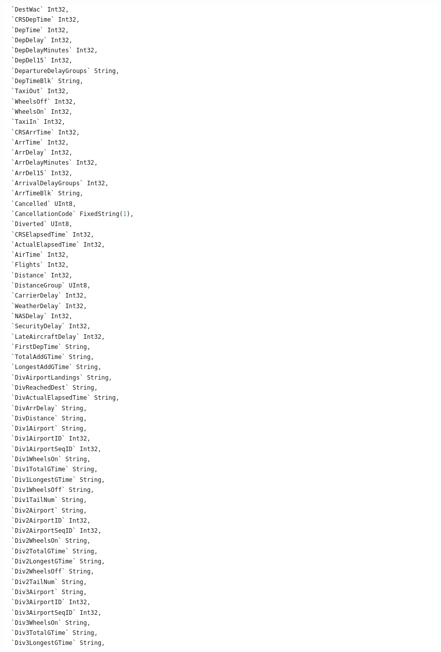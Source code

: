 ``` sql
  `DestWac` Int32,
  `CRSDepTime` Int32,
  `DepTime` Int32,
  `DepDelay` Int32,
  `DepDelayMinutes` Int32,
  `DepDel15` Int32,
  `DepartureDelayGroups` String,
  `DepTimeBlk` String,
  `TaxiOut` Int32,
  `WheelsOff` Int32,
  `WheelsOn` Int32,
  `TaxiIn` Int32,
  `CRSArrTime` Int32,
  `ArrTime` Int32,
  `ArrDelay` Int32,
  `ArrDelayMinutes` Int32,
  `ArrDel15` Int32,
  `ArrivalDelayGroups` Int32,
  `ArrTimeBlk` String,
  `Cancelled` UInt8,
  `CancellationCode` FixedString(1),
  `Diverted` UInt8,
  `CRSElapsedTime` Int32,
  `ActualElapsedTime` Int32,
  `AirTime` Int32,
  `Flights` Int32,
  `Distance` Int32,
  `DistanceGroup` UInt8,
  `CarrierDelay` Int32,
  `WeatherDelay` Int32,
  `NASDelay` Int32,
  `SecurityDelay` Int32,
  `LateAircraftDelay` Int32,
  `FirstDepTime` String,
  `TotalAddGTime` String,
  `LongestAddGTime` String,
  `DivAirportLandings` String,
  `DivReachedDest` String,
  `DivActualElapsedTime` String,
  `DivArrDelay` String,
  `DivDistance` String,
  `Div1Airport` String,
  `Div1AirportID` Int32,
  `Div1AirportSeqID` Int32,
  `Div1WheelsOn` String,
  `Div1TotalGTime` String,
  `Div1LongestGTime` String,
  `Div1WheelsOff` String,
  `Div1TailNum` String,
  `Div2Airport` String,
  `Div2AirportID` Int32,
  `Div2AirportSeqID` Int32,
  `Div2WheelsOn` String,
  `Div2TotalGTime` String,
  `Div2LongestGTime` String,
  `Div2WheelsOff` String,
  `Div2TailNum` String,
  `Div3Airport` String,
  `Div3AirportID` Int32,
  `Div3AirportSeqID` Int32,
  `Div3WheelsOn` String,
  `Div3TotalGTime` String,
  `Div3LongestGTime` String,
```
